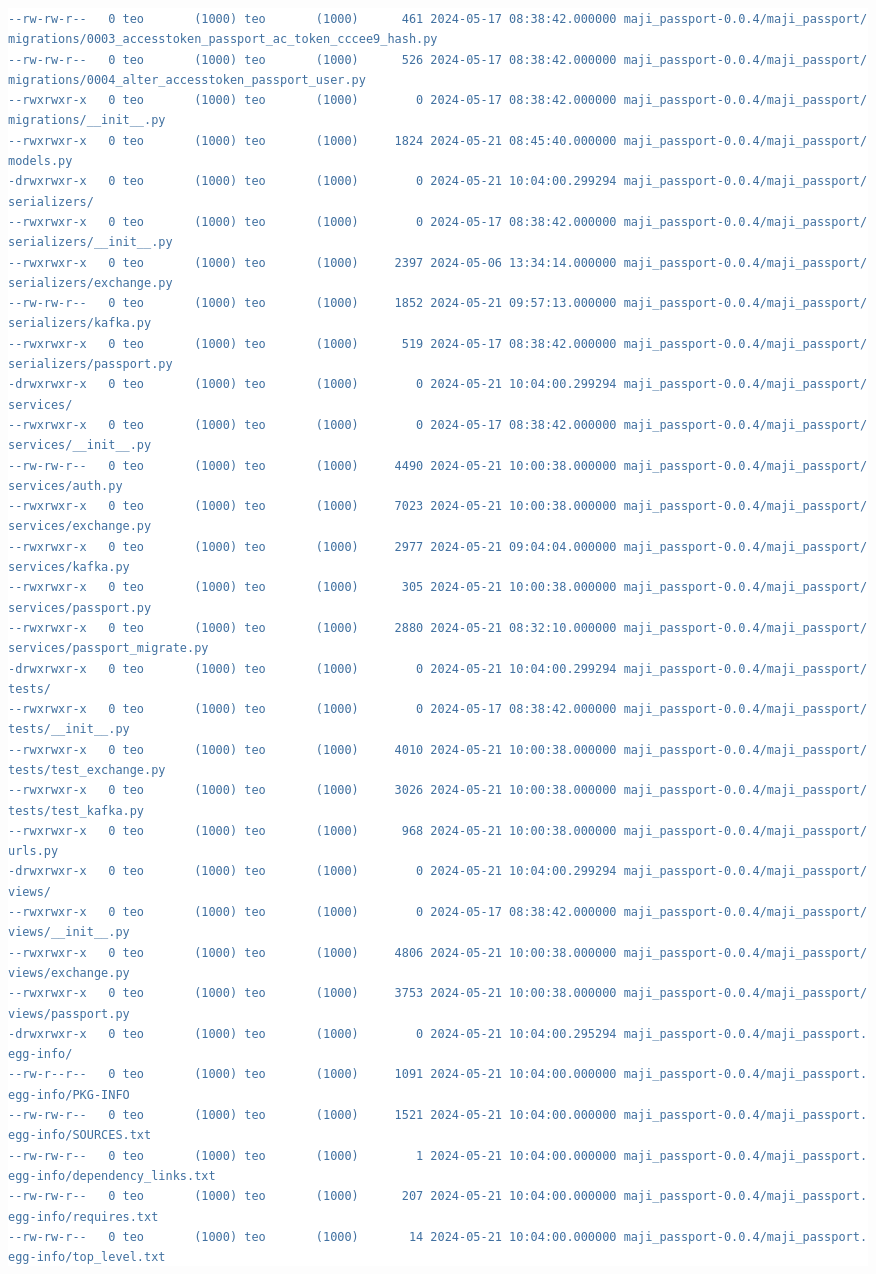 ```diff
--rw-rw-r--   0 teo       (1000) teo       (1000)      461 2024-05-17 08:38:42.000000 maji_passport-0.0.4/maji_passport/migrations/0003_accesstoken_passport_ac_token_cccee9_hash.py
--rw-rw-r--   0 teo       (1000) teo       (1000)      526 2024-05-17 08:38:42.000000 maji_passport-0.0.4/maji_passport/migrations/0004_alter_accesstoken_passport_user.py
--rwxrwxr-x   0 teo       (1000) teo       (1000)        0 2024-05-17 08:38:42.000000 maji_passport-0.0.4/maji_passport/migrations/__init__.py
--rwxrwxr-x   0 teo       (1000) teo       (1000)     1824 2024-05-21 08:45:40.000000 maji_passport-0.0.4/maji_passport/models.py
-drwxrwxr-x   0 teo       (1000) teo       (1000)        0 2024-05-21 10:04:00.299294 maji_passport-0.0.4/maji_passport/serializers/
--rwxrwxr-x   0 teo       (1000) teo       (1000)        0 2024-05-17 08:38:42.000000 maji_passport-0.0.4/maji_passport/serializers/__init__.py
--rwxrwxr-x   0 teo       (1000) teo       (1000)     2397 2024-05-06 13:34:14.000000 maji_passport-0.0.4/maji_passport/serializers/exchange.py
--rw-rw-r--   0 teo       (1000) teo       (1000)     1852 2024-05-21 09:57:13.000000 maji_passport-0.0.4/maji_passport/serializers/kafka.py
--rwxrwxr-x   0 teo       (1000) teo       (1000)      519 2024-05-17 08:38:42.000000 maji_passport-0.0.4/maji_passport/serializers/passport.py
-drwxrwxr-x   0 teo       (1000) teo       (1000)        0 2024-05-21 10:04:00.299294 maji_passport-0.0.4/maji_passport/services/
--rwxrwxr-x   0 teo       (1000) teo       (1000)        0 2024-05-17 08:38:42.000000 maji_passport-0.0.4/maji_passport/services/__init__.py
--rw-rw-r--   0 teo       (1000) teo       (1000)     4490 2024-05-21 10:00:38.000000 maji_passport-0.0.4/maji_passport/services/auth.py
--rwxrwxr-x   0 teo       (1000) teo       (1000)     7023 2024-05-21 10:00:38.000000 maji_passport-0.0.4/maji_passport/services/exchange.py
--rwxrwxr-x   0 teo       (1000) teo       (1000)     2977 2024-05-21 09:04:04.000000 maji_passport-0.0.4/maji_passport/services/kafka.py
--rwxrwxr-x   0 teo       (1000) teo       (1000)      305 2024-05-21 10:00:38.000000 maji_passport-0.0.4/maji_passport/services/passport.py
--rwxrwxr-x   0 teo       (1000) teo       (1000)     2880 2024-05-21 08:32:10.000000 maji_passport-0.0.4/maji_passport/services/passport_migrate.py
-drwxrwxr-x   0 teo       (1000) teo       (1000)        0 2024-05-21 10:04:00.299294 maji_passport-0.0.4/maji_passport/tests/
--rwxrwxr-x   0 teo       (1000) teo       (1000)        0 2024-05-17 08:38:42.000000 maji_passport-0.0.4/maji_passport/tests/__init__.py
--rwxrwxr-x   0 teo       (1000) teo       (1000)     4010 2024-05-21 10:00:38.000000 maji_passport-0.0.4/maji_passport/tests/test_exchange.py
--rwxrwxr-x   0 teo       (1000) teo       (1000)     3026 2024-05-21 10:00:38.000000 maji_passport-0.0.4/maji_passport/tests/test_kafka.py
--rwxrwxr-x   0 teo       (1000) teo       (1000)      968 2024-05-21 10:00:38.000000 maji_passport-0.0.4/maji_passport/urls.py
-drwxrwxr-x   0 teo       (1000) teo       (1000)        0 2024-05-21 10:04:00.299294 maji_passport-0.0.4/maji_passport/views/
--rwxrwxr-x   0 teo       (1000) teo       (1000)        0 2024-05-17 08:38:42.000000 maji_passport-0.0.4/maji_passport/views/__init__.py
--rwxrwxr-x   0 teo       (1000) teo       (1000)     4806 2024-05-21 10:00:38.000000 maji_passport-0.0.4/maji_passport/views/exchange.py
--rwxrwxr-x   0 teo       (1000) teo       (1000)     3753 2024-05-21 10:00:38.000000 maji_passport-0.0.4/maji_passport/views/passport.py
-drwxrwxr-x   0 teo       (1000) teo       (1000)        0 2024-05-21 10:04:00.295294 maji_passport-0.0.4/maji_passport.egg-info/
--rw-r--r--   0 teo       (1000) teo       (1000)     1091 2024-05-21 10:04:00.000000 maji_passport-0.0.4/maji_passport.egg-info/PKG-INFO
--rw-rw-r--   0 teo       (1000) teo       (1000)     1521 2024-05-21 10:04:00.000000 maji_passport-0.0.4/maji_passport.egg-info/SOURCES.txt
--rw-rw-r--   0 teo       (1000) teo       (1000)        1 2024-05-21 10:04:00.000000 maji_passport-0.0.4/maji_passport.egg-info/dependency_links.txt
--rw-rw-r--   0 teo       (1000) teo       (1000)      207 2024-05-21 10:04:00.000000 maji_passport-0.0.4/maji_passport.egg-info/requires.txt
--rw-rw-r--   0 teo       (1000) teo       (1000)       14 2024-05-21 10:04:00.000000 maji_passport-0.0.4/maji_passport.egg-info/top_level.txt
```